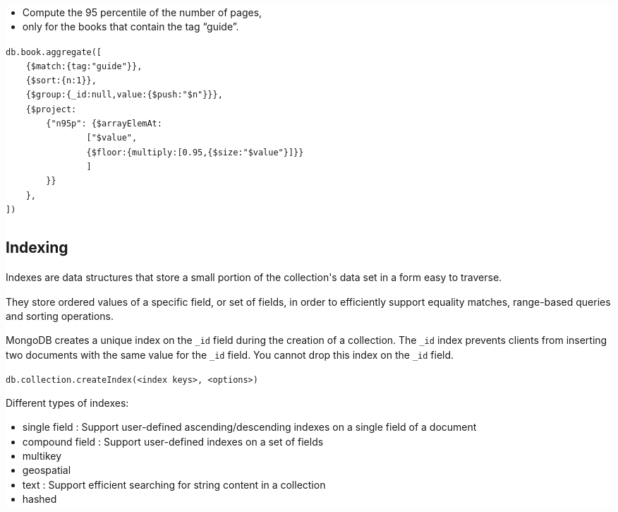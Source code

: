- Compute the 95 percentile of the number of pages, 
- only for the books that contain the tag “guide”.
```
db.book.aggregate([
	{$match:{tag:"guide"}},
	{$sort:{n:1}},
	{$group:{_id:null,value:{$push:"$n"}}},
	{$project:
		{"n95p": {$arrayElemAt:
				["$value",
				{$floor:{multiply:[0.95,{$size:"$value"}]}}
				]
		}}
	},
])
```
## Indexing

Indexes are data structures that store a small portion of the collection's data set in a form easy to traverse.

They store ordered values of a specific field, or set of fields, in order to efficiently support equality matches, range-based queries and sorting operations.

MongoDB creates a unique index on the `_id` field during the creation of a collection.
The `_id` index prevents clients from inserting two documents with the same value for the `_id` field. 
You cannot drop this index on the `_id` field.

`db.collection.createIndex(<index keys>, <options>)`

Different types of indexes:
- single field : Support user-defined ascending/descending indexes on a single field of a document
- compound field : Support user-defined indexes on a set of fields
- multikey
- geospatial
- text : Support efficient searching for string content in a collection
- hashed

